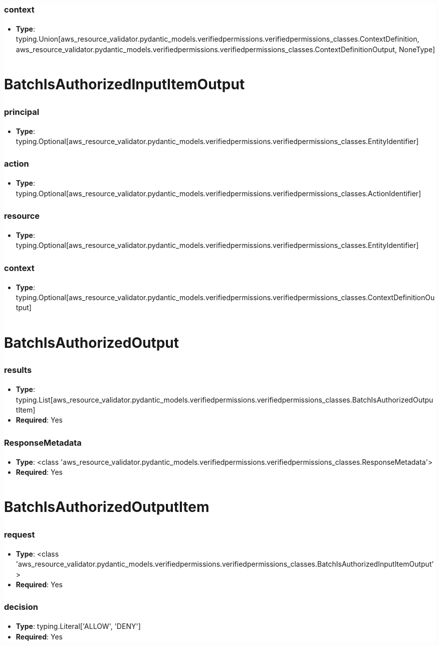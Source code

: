 ### context
- **Type**: typing.Union[aws_resource_validator.pydantic_models.verifiedpermissions.verifiedpermissions_classes.ContextDefinition, aws_resource_validator.pydantic_models.verifiedpermissions.verifiedpermissions_classes.ContextDefinitionOutput, NoneType]


# BatchIsAuthorizedInputItemOutput

### principal
- **Type**: typing.Optional[aws_resource_validator.pydantic_models.verifiedpermissions.verifiedpermissions_classes.EntityIdentifier]

### action
- **Type**: typing.Optional[aws_resource_validator.pydantic_models.verifiedpermissions.verifiedpermissions_classes.ActionIdentifier]

### resource
- **Type**: typing.Optional[aws_resource_validator.pydantic_models.verifiedpermissions.verifiedpermissions_classes.EntityIdentifier]

### context
- **Type**: typing.Optional[aws_resource_validator.pydantic_models.verifiedpermissions.verifiedpermissions_classes.ContextDefinitionOutput]


# BatchIsAuthorizedOutput

### results
- **Type**: typing.List[aws_resource_validator.pydantic_models.verifiedpermissions.verifiedpermissions_classes.BatchIsAuthorizedOutputItem]
- **Required**: Yes

### ResponseMetadata
- **Type**: <class 'aws_resource_validator.pydantic_models.verifiedpermissions.verifiedpermissions_classes.ResponseMetadata'>
- **Required**: Yes


# BatchIsAuthorizedOutputItem

### request
- **Type**: <class 'aws_resource_validator.pydantic_models.verifiedpermissions.verifiedpermissions_classes.BatchIsAuthorizedInputItemOutput'>
- **Required**: Yes

### decision
- **Type**: typing.Literal['ALLOW', 'DENY']
- **Required**: Yes
